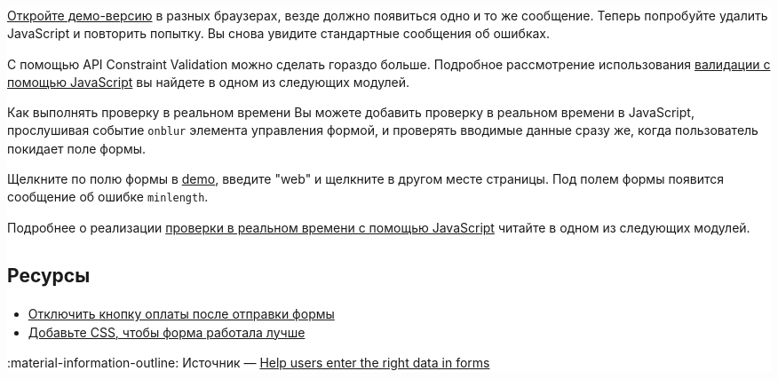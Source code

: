 <iframe src="https://codepen.io/web-dot-dev/embed/7ea31257d7cd8fc28792c7f5cdaba97b?height=300&amp;theme-id=light&amp;default-tab=result&amp;editable=true" style="height: 300px; width: 100%; border: 0;" loading="lazy"></iframe>

[Откройте демо-версию](https://codepen.io/web-dot-dev/pen/7ea31257d7cd8fc28792c7f5cdaba97b) в разных браузерах, везде должно появиться одно и то же сообщение. Теперь попробуйте удалить JavaScript и повторить попытку. Вы снова увидите стандартные сообщения об ошибках.

С помощью API Constraint Validation можно сделать гораздо больше. Подробное рассмотрение использования [валидации с помощью JavaScript](javascript.md#validation-with-javascript) вы найдете в одном из следующих модулей.

Как выполнять проверку в реальном времени Вы можете добавить проверку в реальном времени в JavaScript, прослушивая событие `onblur` элемента управления формой, и проверять вводимые данные сразу же, когда пользователь покидает поле формы.

<iframe src="https://codepen.io/web-dot-dev/embed/b7ed22a0539f9beef4dc03380f51f224?height=300&amp;theme-id=light&amp;default-tab=js%2Cresult&amp;editable=true" style="height: 300px; width: 100%; border: 0;" loading="lazy"></iframe>

Щелкните по полю формы в [demo](https://codepen.io/web-dot-dev/pen/b7ed22a0539f9beef4dc03380f51f224), введите "web" и щелкните в другом месте страницы. Под полем формы появится сообщение об ошибке `minlength`.

Подробнее о реализации [проверки в реальном времени с помощью JavaScript](javascript.md#ensure-users-are-notified-about-errors-in-real-time) читайте в одном из следующих модулей.

## Ресурсы

-   [Отключить кнопку оплаты после отправки формы](https://web.dev/codelab-payment-form-best-practices/#step-4:-disable-the-payment-button-once-the-form-is-submitted)
-   [Добавьте CSS, чтобы форма работала лучше](https://web.dev/codelab-sign-up-form-best-practices/#step-2:-add-css-to-make-the-form-work-better)

:material-information-outline: Источник &mdash; [Help users enter the right data in forms](https://web.dev/learn/forms/validation/)
